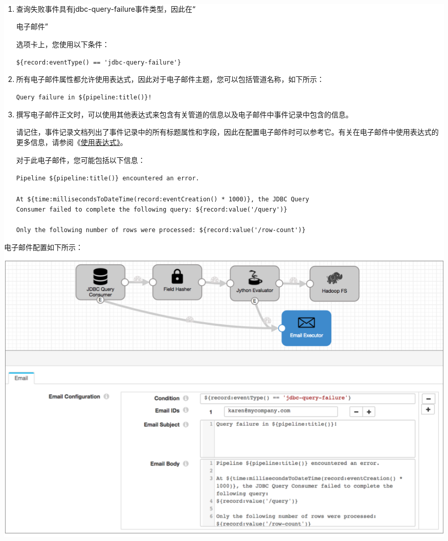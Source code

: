    1. 查询失败事件具有jdbc-query-failure事件类型，因此在“ 

      电子邮件”

      选项卡上，您使用以下条件：

      ```
      ${record:eventType() == 'jdbc-query-failure'}
      ```

   2. 所有电子邮件属性都允许使用表达式，因此对于电子邮件主题，您可以包括管道名称，如下所示：

      ```
      Query failure in ${pipeline:title()}!
      ```

   3. 撰写电子邮件正文时，可以使用其他表达式来包含有关管道的信息以及电子邮件中事件记录中包含的信息。

      请记住，事件记录文档列出了事件记录中的所有标题属性和字段，因此在配置电子邮件时可以参考它。有关在电子邮件中使用表达式的更多信息，请参阅《[使用表达式》](https://streamsets.com/documentation/controlhub/latest/help/datacollector/UserGuide/Executors/Email.html#concept_tgb_vbm_wz)。

      对于此电子邮件，您可能包括以下信息：

      ```
      Pipeline ${pipeline:title()} encountered an error. 
      
      At ${time:millisecondsToDateTime(record:eventCreation() * 1000)}, the JDBC Query
      Consumer failed to complete the following query: ${record:value('/query')}
      
      Only the following number of rows were processed: ${record:value('/row-count')} 
      ```

   电子邮件配置如下所示：

   ![img](imgs/Event-Email-Origin.png)
